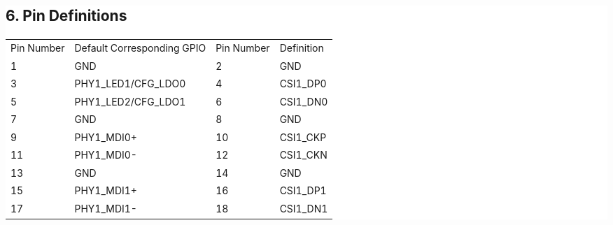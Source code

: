 ## 6. Pin Definitions

<table>
  <tr>
    <td>Pin Number</td>
    <td>Default Corresponding GPIO</td>
    <td>Pin Number</td>
    <td>Definition</td>
  </tr>
  <tr>
    <td>1</td>
    <td>GND</td>
    <td>2</td>
    <td>GND</td>
  </tr>
  <tr>
    <td>3</td>
    <td>PHY1_LED1/CFG_LDO0</td>
    <td>4</td>
    <td>CSI1_DP0</td>
  </tr>
  <tr>
    <td>5</td>
    <td>PHY1_LED2/CFG_LDO1</td>
    <td>6</td>
    <td>CSI1_DN0</td>
  </tr>
  <tr>
    <td>7</td>
    <td>GND</td>
    <td>8</td>
    <td>GND</td>
  </tr>
  <tr>
    <td>9</td>
    <td>PHY1_MDI0+</td>
    <td>10</td>
    <td>CSI1_CKP</td>
  </tr>
  <tr>
    <td>11</td>
    <td>PHY1_MDI0-</td>
    <td>12</td>
    <td>CSI1_CKN</td>
  </tr>
  <tr>
    <td>13</td>
    <td>GND</td>
    <td>14</td>
    <td>GND</td>
  </tr>
  <tr>
    <td>15</td>
    <td>PHY1_MDI1+</td>
    <td>16</td>
    <td>CSI1_DP1</td>
  </tr>
  <tr>
    <td>17</td>
    <td>PHY1_MDI1-</td>
    <td>18</td>
    <td>CSI1_DN1</td>
  </tr>